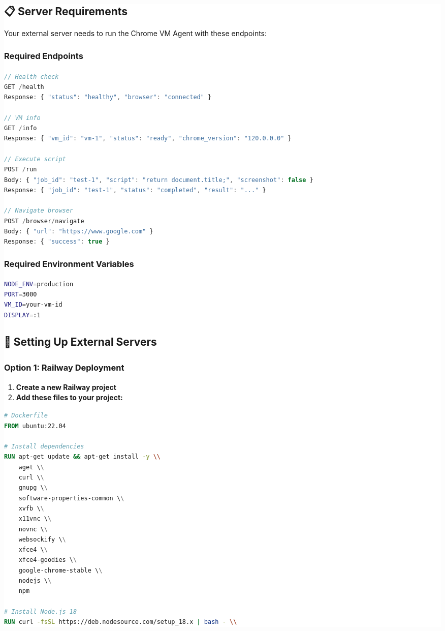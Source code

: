 ## 📋 Server Requirements

Your external server needs to run the Chrome VM Agent with these endpoints:

### Required Endpoints

```javascript
// Health check
GET /health
Response: { "status": "healthy", "browser": "connected" }

// VM info
GET /info
Response: { "vm_id": "vm-1", "status": "ready", "chrome_version": "120.0.0.0" }

// Execute script
POST /run
Body: { "job_id": "test-1", "script": "return document.title;", "screenshot": false }
Response: { "job_id": "test-1", "status": "completed", "result": "..." }

// Navigate browser
POST /browser/navigate
Body: { "url": "https://www.google.com" }
Response: { "success": true }
```

### Required Environment Variables

```bash
NODE_ENV=production
PORT=3000
VM_ID=your-vm-id
DISPLAY=:1
```

## 🔧 Setting Up External Servers

### Option 1: Railway Deployment

1. **Create a new Railway project**
2. **Add these files to your project:**

```dockerfile
# Dockerfile
FROM ubuntu:22.04

# Install dependencies
RUN apt-get update && apt-get install -y \\
    wget \\
    curl \\
    gnupg \\
    software-properties-common \\
    xvfb \\
    x11vnc \\
    novnc \\
    websockify \\
    xfce4 \\
    xfce4-goodies \\
    google-chrome-stable \\
    nodejs \\
    npm

# Install Node.js 18
RUN curl -fsSL https://deb.nodesource.com/setup_18.x | bash - \\
```